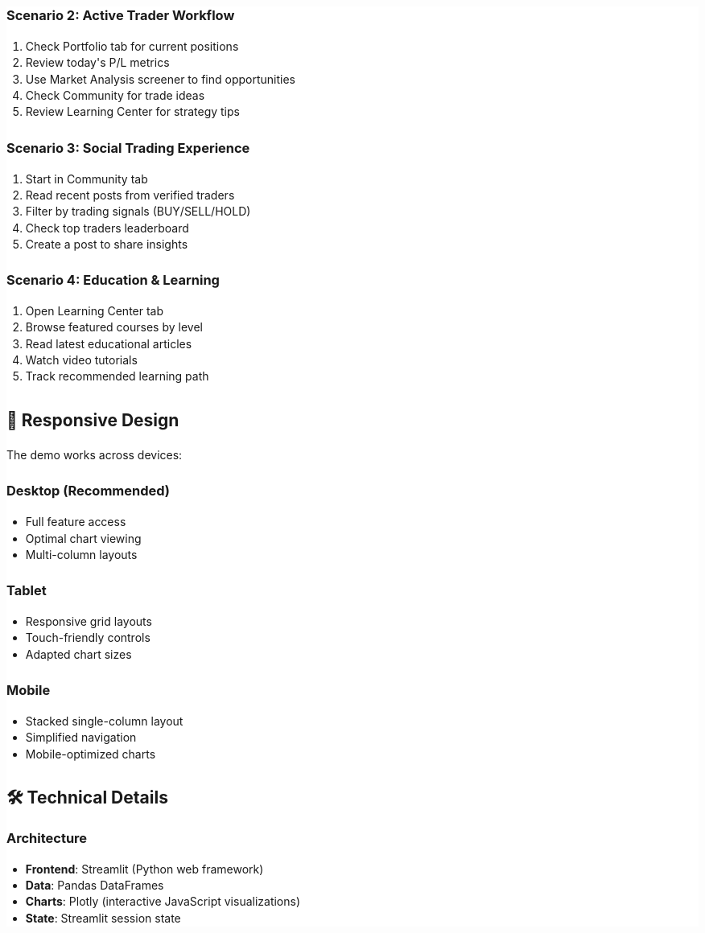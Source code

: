 ### Scenario 2: Active Trader Workflow
1. Check Portfolio tab for current positions
2. Review today's P/L metrics
3. Use Market Analysis screener to find opportunities
4. Check Community for trade ideas
5. Review Learning Center for strategy tips

### Scenario 3: Social Trading Experience
1. Start in Community tab
2. Read recent posts from verified traders
3. Filter by trading signals (BUY/SELL/HOLD)
4. Check top traders leaderboard
5. Create a post to share insights

### Scenario 4: Education & Learning
1. Open Learning Center tab
2. Browse featured courses by level
3. Read latest educational articles
4. Watch video tutorials
5. Track recommended learning path

## 📱 Responsive Design

The demo works across devices:

### Desktop (Recommended)
- Full feature access
- Optimal chart viewing
- Multi-column layouts

### Tablet
- Responsive grid layouts
- Touch-friendly controls
- Adapted chart sizes

### Mobile
- Stacked single-column layout
- Simplified navigation
- Mobile-optimized charts

## 🛠️ Technical Details

### Architecture
- **Frontend**: Streamlit (Python web framework)
- **Data**: Pandas DataFrames
- **Charts**: Plotly (interactive JavaScript visualizations)
- **State**: Streamlit session state
